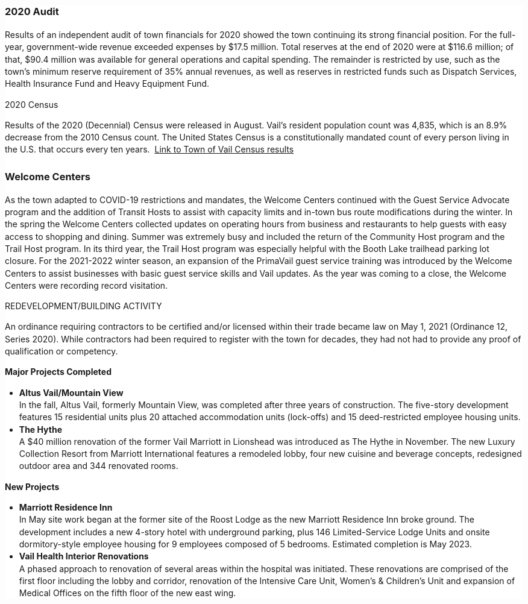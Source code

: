 ### **2020 Audit**

Results of an independent audit of town financials for 2020 showed the town continuing its strong financial position. For the full-year, government-wide revenue exceeded expenses by $17.5 million. Total reserves at the end of 2020 were at $116.6 million; of that, $90.4 million was available for general operations and capital spending. The remainder is restricted by use, such as the town’s minimum reserve requirement of 35% annual revenues, as well as reserves in restricted funds such as Dispatch Services, Health Insurance Fund and Heavy Equipment Fund. 

2020 Census

Results of the 2020 (Decennial) Census were released in August. Vail’s resident population count was 4,835, which is an 8.9% decrease from the 2010 Census count. The United States Census is a constitutionally mandated count of every person living in the U.S. that occurs every ten years.  [Link to Town of Vail Census results](https://data.census.gov/cedsci/all?q=Vail%20town%2C%20Colorado)

### Welcome Centers

As the town adapted to COVID-19 restrictions and mandates, the Welcome Centers continued with the Guest Service Advocate program and the addition of Transit Hosts to assist with capacity limits and in-town bus route modifications during the winter. In the spring the Welcome Centers collected updates on operating hours from business and restaurants to help guests with easy access to shopping and dining. Summer was extremely busy and included the return of the Community Host program and the Trail Host program. In its third year, the Trail Host program was especially helpful with the Booth Lake trailhead parking lot closure. For the 2021-2022 winter season, an expansion of the PrimaVail guest service training was introduced by the Welcome Centers to assist businesses with basic guest service skills and Vail updates. As the year was coming to a close, the Welcome Centers were recording record visitation. 

REDEVELOPMENT/BUILDING ACTIVITY

An ordinance requiring contractors to be certified and/or licensed within their trade became law on May 1, 2021 (Ordinance 12, Series 2020). While contractors had been required to register with the town for decades, they had not had to provide any proof of qualification or competency.

****Major Projects Completed****

- **Altus Vail/Mountain View**  
  In the fall, Altus Vail, formerly Mountain View, was completed after three years of construction. The five-story development features 15 residential units plus 20 attached accommodation units (lock-offs) and 15 deed-restricted employee housing units.
- **The Hythe**  
  A $40 million renovation of the former Vail Marriott in Lionshead was introduced as The Hythe in November. The new Luxury Collection Resort from Marriott International features a remodeled lobby, four new cuisine and beverage concepts, redesigned outdoor area and 344 renovated rooms.

****New Projects****

- **Marriott Residence Inn**  
  In May site work began at the former site of the Roost Lodge as the new Marriott Residence Inn broke ground. The development includes a new 4-story hotel with underground parking, plus 146 Limited-Service Lodge Units and onsite dormitory-style employee housing for 9 employees composed of 5 bedrooms. Estimated completion is May 2023.
- **Vail Health Interior Renovations**  
  A phased approach to renovation of several areas within the hospital was initiated. These renovations are comprised of the first floor including the lobby and corridor, renovation of the Intensive Care Unit, Women’s &amp; Children’s Unit and expansion of Medical Offices on the fifth floor of the new east wing.
